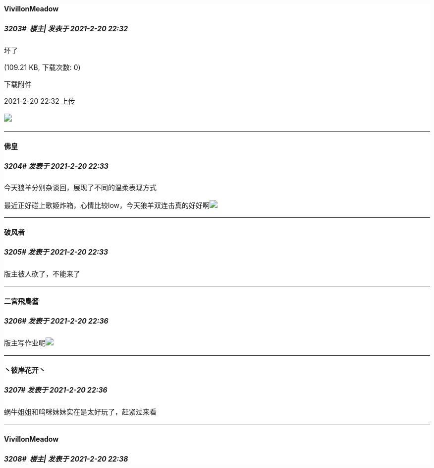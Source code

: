 ####  VivillonMeadow  
##### 3203#         楼主| 发表于 2021-2-20 22:32


坏了


(109.21 KB, 下载次数: 0)


下载附件


2021-2-20 22:32 上传


<img src="https://img.saraba1st.com/forum/202102/20/223211ke4fh3i0s4a0azek.png" referrerpolicy="no-referrer">


-----

####  佛皇  
##### 3204#       发表于 2021-2-20 22:33


今天狼羊分别杂谈回，展现了不同的温柔表现方式

最近正好碰上歌姬炸箱，心情比较low，今天狼羊双连击真的好好啊<img src="https://static.saraba1st.com/image/smiley/face2017/138.png" referrerpolicy="no-referrer">


-----

####  破风者  
##### 3205#       发表于 2021-2-20 22:33


版主被人砍了，不能来了


-----

####  二宮飛鳥酱  
##### 3206#       发表于 2021-2-20 22:36


版主写作业呢<img src="https://static.saraba1st.com/image/smiley/face2017/037.png" referrerpolicy="no-referrer">


-----

####  丶彼岸花开丶  
##### 3207#       发表于 2021-2-20 22:36


蜗牛姐姐和呜咪妹妹实在是太好玩了，赶紧过来看


-----

####  VivillonMeadow  
##### 3208#         楼主| 发表于 2021-2-20 22:38
